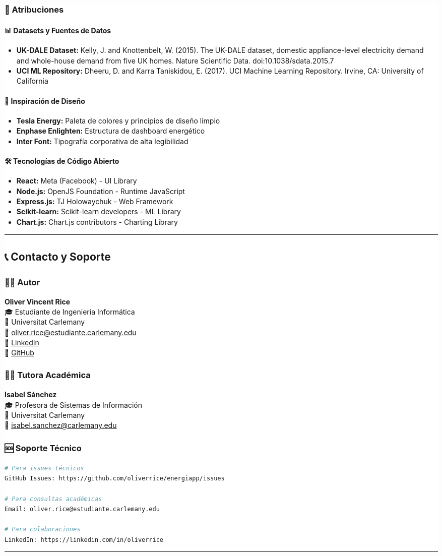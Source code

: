### 🙏 Atribuciones

#### 📊 Datasets y Fuentes de Datos
- **UK-DALE Dataset:** Kelly, J. and Knottenbelt, W. (2015). The UK-DALE dataset, domestic appliance-level electricity demand and whole-house demand from five UK homes. Nature Scientific Data. doi:10.1038/sdata.2015.7
- **UCI ML Repository:** Dheeru, D. and Karra Taniskidou, E. (2017). UCI Machine Learning Repository. Irvine, CA: University of California

#### 🎨 Inspiración de Diseño
- **Tesla Energy:** Paleta de colores y principios de diseño limpio
- **Enphase Enlighten:** Estructura de dashboard energético
- **Inter Font:** Tipografía corporativa de alta legibilidad

#### 🛠️ Tecnologías de Código Abierto
- **React:** Meta (Facebook) - UI Library
- **Node.js:** OpenJS Foundation - Runtime JavaScript
- **Express.js:** TJ Holowaychuk - Web Framework
- **Scikit-learn:** Scikit-learn developers - ML Library
- **Chart.js:** Chart.js contributors - Charting Library

---

## 📞 Contacto y Soporte

### 👨‍💻 Autor

**Oliver Vincent Rice**  
🎓 Estudiante de Ingeniería Informática  
🏫 Universitat Carlemany  
📧 oliver.rice@estudiante.carlemany.edu  
💼 [LinkedIn](https://linkedin.com/in/oliverrice)  
🐙 [GitHub](https://github.com/oliverrice)

### 👩‍🏫 Tutora Académica

**Isabel Sánchez**  
🎓 Profesora de Sistemas de Información  
🏫 Universitat Carlemany  
📧 isabel.sanchez@carlemany.edu

### 🆘 Soporte Técnico

```bash
# Para issues técnicos
GitHub Issues: https://github.com/oliverrice/energiapp/issues

# Para consultas académicas
Email: oliver.rice@estudiante.carlemany.edu

# Para colaboraciones
LinkedIn: https://linkedin.com/in/oliverrice
```

---